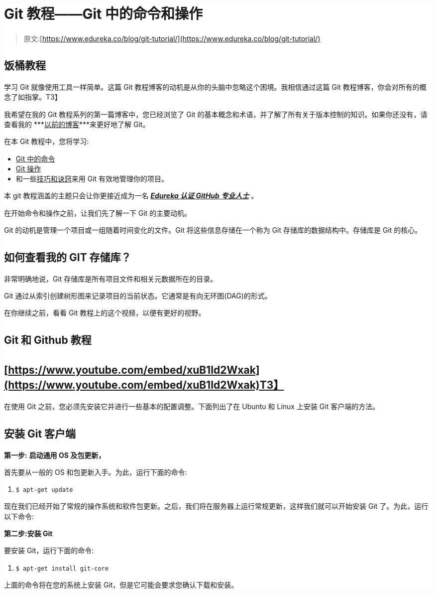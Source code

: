 # Git 教程——Git 中的命令和操作

> 原文:[https://www.edureka.co/blog/git-tutorial/](https://www.edureka.co/blog/git-tutorial/)

## **饭桶教程**

学习 Git 就像使用工具一样简单。这篇 Git 教程博客的动机是从你的头脑中忽略这个困境。我相信通过这篇 Git 教程博客，你会对所有的概念了如指掌。T3】

我希望在我的 Git 教程系列的第一篇博客中，您已经浏览了 Git 的基本概念和术语，并了解了所有关于版本控制的知识。如果你还没有，请查看我的 ***[以前的博客](https://www.edureka.co/blog/what-is-git/)***来更好地了解 Git。

在本 Git 教程中，您将学习:

*   [Git 中的命令](#commands_in_git)
*   [Git 操作](#operations_in_git)
*   和一些[技巧和诀窍](#tips_and_tricks)来用 Git 有效地管理你的项目。

本 git 教程涵盖的主题只会让你更接近成为一名 ***[Edureka 认证 GitHub 专业人士](https://www.edureka.co/git-github-sp)*** 。

在开始命令和操作之前，让我们先了解一下 Git 的主要动机。

Git 的动机是管理一个项目或一组随着时间变化的文件。Git 将这些信息存储在一个称为 Git 存储库的数据结构中。存储库是 Git 的核心。

## 如何查看我的 GIT 存储库？

非常明确地说，Git 存储库是所有项目文件和相关元数据所在的目录。

Git 通过从索引创建树形图来记录项目的当前状态。它通常是有向无环图(DAG)的形式。

在你继续之前，看看 Git 教程上的这个视频，以便有更好的视野。

## **Git 和 Github 教程**

## [https://www.youtube.com/embed/xuB1Id2Wxak](https://www.youtube.com/embed/xuB1Id2Wxak)T3】

在使用 Git 之前，您必须先安装它并进行一些基本的配置调整。下面列出了在 Ubuntu 和 Linux 上安装 Git 客户端的方法。

## 安装 Git 客户端

**第一步:** **启动通用 OS 及包更新，**

首先要从一般的 OS 和包更新入手。为此，运行下面的命令:

1.  `$ apt-get update  `

现在我们已经开始了常规的操作系统和软件包更新。之后，我们将在服务器上运行常规更新，这样我们就可以开始安装 Git 了。为此，运行以下命令:

**第二步:安装 Git**

要安装 Git，运行下面的命令:

1.  `$ apt-get install git-core  `

上面的命令将在您的系统上安装 Git，但是它可能会要求您确认下载和安装。
